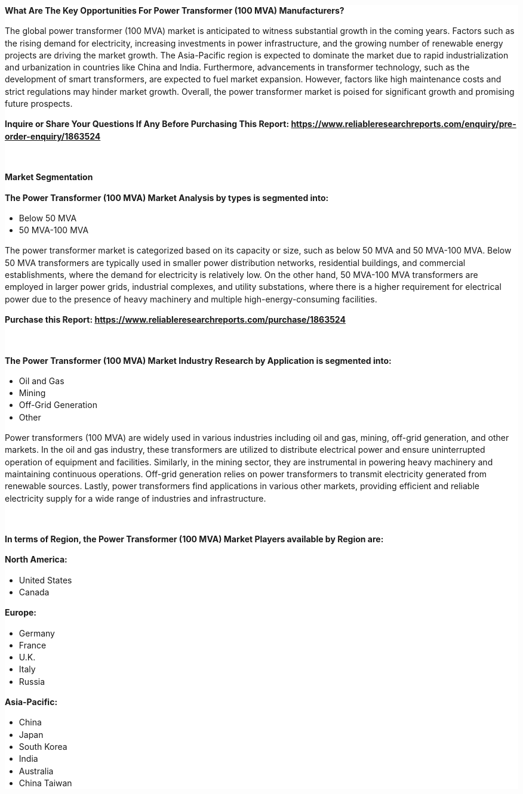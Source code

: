 <p><strong>What Are The Key Opportunities For Power Transformer (100 MVA) Manufacturers?</strong></p>
<p><p>The global power transformer (100 MVA) market is anticipated to witness substantial growth in the coming years. Factors such as the rising demand for electricity, increasing investments in power infrastructure, and the growing number of renewable energy projects are driving the market growth. The Asia-Pacific region is expected to dominate the market due to rapid industrialization and urbanization in countries like China and India. Furthermore, advancements in transformer technology, such as the development of smart transformers, are expected to fuel market expansion. However, factors like high maintenance costs and strict regulations may hinder market growth. Overall, the power transformer market is poised for significant growth and promising future prospects.</p></p>
<p><strong>Inquire or Share Your Questions If Any Before Purchasing This Report: <a href="https://www.reliableresearchreports.com/enquiry/pre-order-enquiry/1863524">https://www.reliableresearchreports.com/enquiry/pre-order-enquiry/1863524</a></strong></p>
<p>&nbsp;</p>
<p><strong>Market Segmentation</strong></p>
<p><strong>The Power Transformer (100 MVA) Market Analysis by types is segmented into:</strong></p>
<p><ul><li>Below 50 MVA</li><li>50 MVA-100 MVA</li></ul></p>
<p><p>The power transformer market is categorized based on its capacity or size, such as below 50 MVA and 50 MVA-100 MVA. Below 50 MVA transformers are typically used in smaller power distribution networks, residential buildings, and commercial establishments, where the demand for electricity is relatively low. On the other hand, 50 MVA-100 MVA transformers are employed in larger power grids, industrial complexes, and utility substations, where there is a higher requirement for electrical power due to the presence of heavy machinery and multiple high-energy-consuming facilities.</p></p>
<p><strong>Purchase this Report:&nbsp;<a href="https://www.reliableresearchreports.com/purchase/1863524">https://www.reliableresearchreports.com/purchase/1863524</a></strong></p>
<p>&nbsp;</p>
<p><strong>The Power Transformer (100 MVA) Market Industry Research by Application is segmented into:</strong></p>
<p><ul><li>Oil and Gas</li><li>Mining</li><li>Off-Grid Generation</li><li>Other</li></ul></p>
<p><p>Power transformers (100 MVA) are widely used in various industries including oil and gas, mining, off-grid generation, and other markets. In the oil and gas industry, these transformers are utilized to distribute electrical power and ensure uninterrupted operation of equipment and facilities. Similarly, in the mining sector, they are instrumental in powering heavy machinery and maintaining continuous operations. Off-grid generation relies on power transformers to transmit electricity generated from renewable sources. Lastly, power transformers find applications in various other markets, providing efficient and reliable electricity supply for a wide range of industries and infrastructure.</p></p>
<p>&nbsp;</p>
<p><strong>In terms of Region, the Power Transformer (100 MVA) Market Players available by Region are:</strong></p>
<p>
    <p> <strong> North America: </strong>
        <ul>
            <li>United States</li>
            <li>Canada</li>
        </ul>
        </p> 
    <p> <strong> Europe: </strong>
        <ul>
            <li>Germany</li>
            <li>France</li>
            <li>U.K.</li>
            <li>Italy</li>
            <li>Russia</li>
        </ul>
        </p> 
    <p> <strong> Asia-Pacific: </strong>
        <ul>
            <li>China</li>
            <li>Japan</li>
            <li>South Korea</li>
            <li>India</li>
            <li>Australia</li>
            <li>China Taiwan</li>